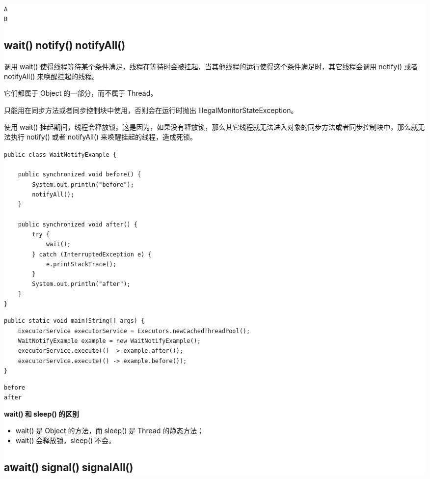 ```
A
B

```

## wait() notify() notifyAll()

调用 wait() 使得线程等待某个条件满足，线程在等待时会被挂起，当其他线程的运行使得这个条件满足时，其它线程会调用 notify() 或者 notifyAll() 来唤醒挂起的线程。

它们都属于 Object 的一部分，而不属于 Thread。

只能用在同步方法或者同步控制块中使用，否则会在运行时抛出 IllegalMonitorStateException。

使用 wait() 挂起期间，线程会释放锁。这是因为，如果没有释放锁，那么其它线程就无法进入对象的同步方法或者同步控制块中，那么就无法执行 notify() 或者 notifyAll() 来唤醒挂起的线程，造成死锁。

```
public class WaitNotifyExample {

    public synchronized void before() {
        System.out.println("before");
        notifyAll();
    }

    public synchronized void after() {
        try {
            wait();
        } catch (InterruptedException e) {
            e.printStackTrace();
        }
        System.out.println("after");
    }
}
```

```
public static void main(String[] args) {
    ExecutorService executorService = Executors.newCachedThreadPool();
    WaitNotifyExample example = new WaitNotifyExample();
    executorService.execute(() -> example.after());
    executorService.execute(() -> example.before());
}
```

```
before
after
```

**wait() 和 sleep() 的区别**

- wait() 是 Object 的方法，而 sleep() 是 Thread 的静态方法；
- wait() 会释放锁，sleep() 不会。

## await() signal() signalAll()
